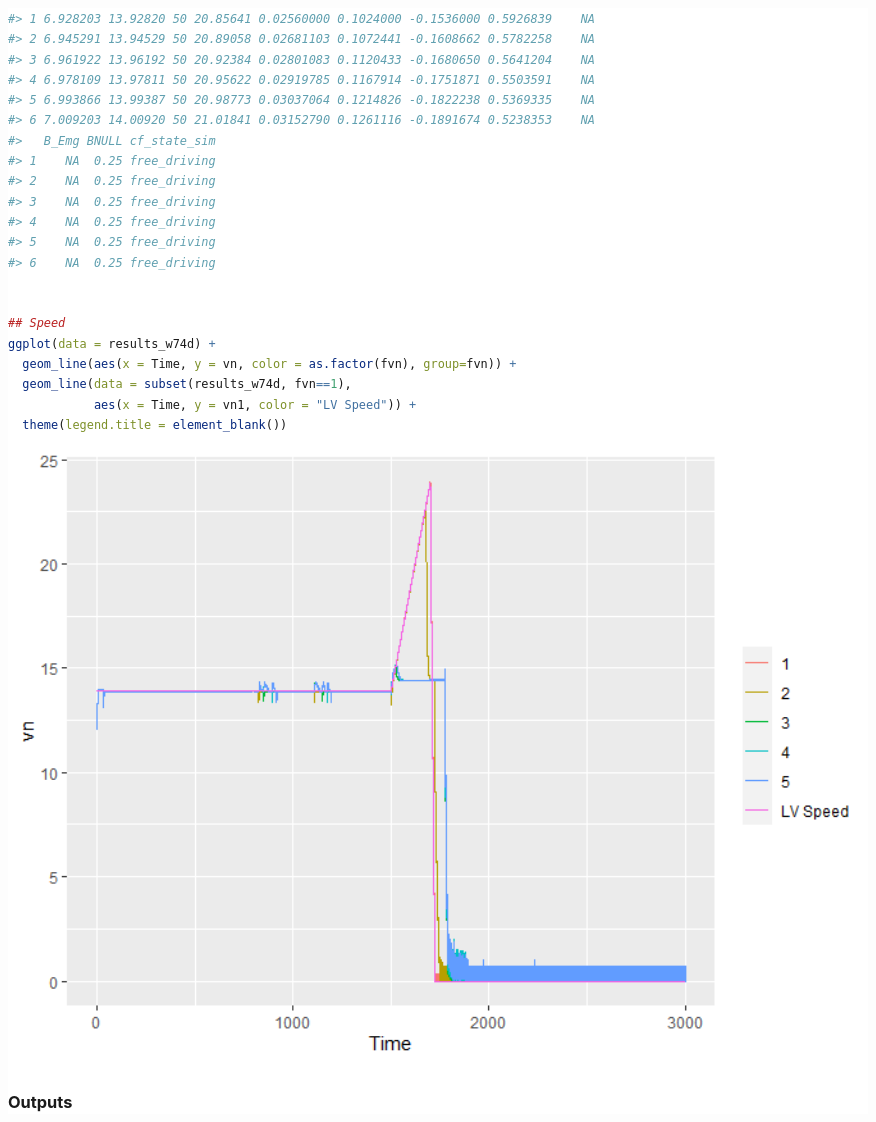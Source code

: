 ``` r
#> 1 6.928203 13.92820 50 20.85641 0.02560000 0.1024000 -0.1536000 0.5926839    NA
#> 2 6.945291 13.94529 50 20.89058 0.02681103 0.1072441 -0.1608662 0.5782258    NA
#> 3 6.961922 13.96192 50 20.92384 0.02801083 0.1120433 -0.1680650 0.5641204    NA
#> 4 6.978109 13.97811 50 20.95622 0.02919785 0.1167914 -0.1751871 0.5503591    NA
#> 5 6.993866 13.99387 50 20.98773 0.03037064 0.1214826 -0.1822238 0.5369335    NA
#> 6 7.009203 14.00920 50 21.01841 0.03152790 0.1261116 -0.1891674 0.5238353    NA
#>   B_Emg BNULL cf_state_sim
#> 1    NA  0.25 free_driving
#> 2    NA  0.25 free_driving
#> 3    NA  0.25 free_driving
#> 4    NA  0.25 free_driving
#> 5    NA  0.25 free_driving
#> 6    NA  0.25 free_driving


## Speed
ggplot(data = results_w74d) +
  geom_line(aes(x = Time, y = vn, color = as.factor(fvn), group=fvn)) +
  geom_line(data = subset(results_w74d, fvn==1),
            aes(x = Time, y = vn1, color = "LV Speed")) +
  theme(legend.title = element_blank())
```

<img src="man/figures/README-unnamed-chunk-3-1.png" width="100%" />

### Outputs
